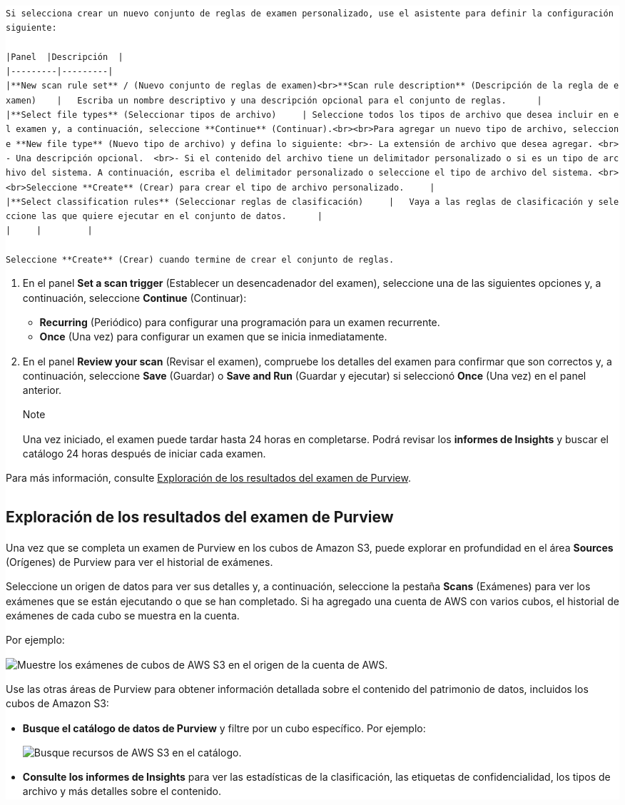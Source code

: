     Si selecciona crear un nuevo conjunto de reglas de examen personalizado, use el asistente para definir la configuración siguiente:

    |Panel  |Descripción  |
    |---------|---------|
    |**New scan rule set** / (Nuevo conjunto de reglas de examen)<br>**Scan rule description** (Descripción de la regla de examen)    |   Escriba un nombre descriptivo y una descripción opcional para el conjunto de reglas.      |
    |**Select file types** (Seleccionar tipos de archivo)     | Seleccione todos los tipos de archivo que desea incluir en el examen y, a continuación, seleccione **Continue** (Continuar).<br><br>Para agregar un nuevo tipo de archivo, seleccione **New file type** (Nuevo tipo de archivo) y defina lo siguiente: <br>- La extensión de archivo que desea agregar. <br>- Una descripción opcional.  <br>- Si el contenido del archivo tiene un delimitador personalizado o si es un tipo de archivo del sistema. A continuación, escriba el delimitador personalizado o seleccione el tipo de archivo del sistema. <br><br>Seleccione **Create** (Crear) para crear el tipo de archivo personalizado.     |
    |**Select classification rules** (Seleccionar reglas de clasificación)     |   Vaya a las reglas de clasificación y seleccione las que quiere ejecutar en el conjunto de datos.      |
    |     |         |

    Seleccione **Create** (Crear) cuando termine de crear el conjunto de reglas.

1. En el panel **Set a scan trigger** (Establecer un desencadenador del examen), seleccione una de las siguientes opciones y, a continuación, seleccione **Continue** (Continuar):

    - **Recurring** (Periódico) para configurar una programación para un examen recurrente.
    - **Once** (Una vez) para configurar un examen que se inicia inmediatamente.

1. En el panel **Review your scan** (Revisar el examen), compruebe los detalles del examen para confirmar que son correctos y, a continuación, seleccione **Save** (Guardar) o **Save and Run** (Guardar y ejecutar) si seleccionó **Once** (Una vez) en el panel anterior.

    > [!NOTE]
    > Una vez iniciado, el examen puede tardar hasta 24 horas en completarse. Podrá revisar los **informes de Insights** y buscar el catálogo 24 horas después de iniciar cada examen.
    >

Para más información, consulte [Exploración de los resultados del examen de Purview](#explore-purview-scanning-results).

## <a name="explore-purview-scanning-results"></a>Exploración de los resultados del examen de Purview

Una vez que se completa un examen de Purview en los cubos de Amazon S3, puede explorar en profundidad en el área **Sources** (Orígenes) de Purview para ver el historial de exámenes.

Seleccione un origen de datos para ver sus detalles y, a continuación, seleccione la pestaña **Scans** (Exámenes) para ver los exámenes que se están ejecutando o que se han completado.
Si ha agregado una cuenta de AWS con varios cubos, el historial de exámenes de cada cubo se muestra en la cuenta.

Por ejemplo:

![Muestre los exámenes de cubos de AWS S3 en el origen de la cuenta de AWS.](./media/register-scan-amazon-s3/account-scan-history.png)

Use las otras áreas de Purview para obtener información detallada sobre el contenido del patrimonio de datos, incluidos los cubos de Amazon S3:

- **Busque el catálogo de datos de Purview** y filtre por un cubo específico. Por ejemplo:

    ![Busque recursos de AWS S3 en el catálogo.](./media/register-scan-amazon-s3/search-catalog-screen-aws.png)

- **Consulte los informes de Insights** para ver las estadísticas de la clasificación, las etiquetas de confidencialidad, los tipos de archivo y más detalles sobre el contenido.
